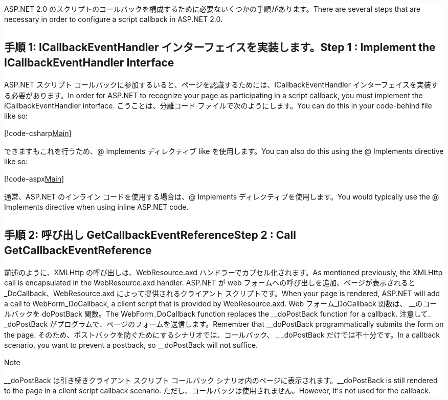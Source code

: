<span data-ttu-id="12c25-411">ASP.NET 2.0 のスクリプトのコールバックを構成するために必要ないくつかの手順があります。</span><span class="sxs-lookup"><span data-stu-id="12c25-411">There are several steps that are necessary in order to configure a script callback in ASP.NET 2.0.</span></span>

## <a name="step-1--implement-the-icallbackeventhandler-interface"></a><span data-ttu-id="12c25-412">手順 1: ICallbackEventHandler インターフェイスを実装します。</span><span class="sxs-lookup"><span data-stu-id="12c25-412">Step 1 : Implement the ICallbackEventHandler Interface</span></span>

<span data-ttu-id="12c25-413">ASP.NET スクリプト コールバックに参加するいると、ページを認識するためには、ICallbackEventHandler インターフェイスを実装する必要があります。</span><span class="sxs-lookup"><span data-stu-id="12c25-413">In order for ASP.NET to recognize your page as participating in a script callback, you must implement the ICallbackEventHandler interface.</span></span> <span data-ttu-id="12c25-414">こうことは、分離コード ファイルで次のようにします。</span><span class="sxs-lookup"><span data-stu-id="12c25-414">You can do this in your code-behind file like so:</span></span>

[!code-csharp[Main](the-asp-net-2-0-page-model/samples/sample10.cs)]

<span data-ttu-id="12c25-415">できますもこれを行うため、@ Implements ディレクティブ like を使用します。</span><span class="sxs-lookup"><span data-stu-id="12c25-415">You can also do this using the @ Implements directive like so:</span></span>

[!code-aspx[Main](the-asp-net-2-0-page-model/samples/sample11.aspx)]

<span data-ttu-id="12c25-416">通常、ASP.NET のインライン コードを使用する場合は、@ Implements ディレクティブを使用します。</span><span class="sxs-lookup"><span data-stu-id="12c25-416">You would typically use the @ Implements directive when using inline ASP.NET code.</span></span>

## <a name="step-2--call-getcallbackeventreference"></a><span data-ttu-id="12c25-417">手順 2: 呼び出し GetCallbackEventReference</span><span class="sxs-lookup"><span data-stu-id="12c25-417">Step 2 : Call GetCallbackEventReference</span></span>

<span data-ttu-id="12c25-418">前述のように、XMLHttp の呼び出しは、WebResource.axd ハンドラーでカプセル化されます。</span><span class="sxs-lookup"><span data-stu-id="12c25-418">As mentioned previously, the XMLHttp call is encapsulated in the WebResource.axd handler.</span></span> <span data-ttu-id="12c25-419">ASP.NET が web フォームへの呼び出しを追加、ページが表示されると\_DoCallback、WebResource.axd によって提供されるクライアント スクリプトです。</span><span class="sxs-lookup"><span data-stu-id="12c25-419">When your page is rendered, ASP.NET will add a call to WebForm\_DoCallback, a client script that is provided by WebResource.axd.</span></span> <span data-ttu-id="12c25-420">Web フォーム\_DoCallback 関数は、 \_\_のコールバックを doPostBack 関数。</span><span class="sxs-lookup"><span data-stu-id="12c25-420">The WebForm\_DoCallback function replaces the \_\_doPostBack function for a callback.</span></span> <span data-ttu-id="12c25-421">注意して\_ \_doPostBack がプログラムで、ページのフォームを送信します。</span><span class="sxs-lookup"><span data-stu-id="12c25-421">Remember that \_\_doPostBack programmatically submits the form on the page.</span></span> <span data-ttu-id="12c25-422">そのため、ポストバックを防ぐためにするシナリオでは、コールバック、 \_ \_doPostBack だけでは不十分です。</span><span class="sxs-lookup"><span data-stu-id="12c25-422">In a callback scenario, you want to prevent a postback, so \_\_doPostBack will not suffice.</span></span>

> [!NOTE]
> <span data-ttu-id="12c25-423">\_\_doPostBack は引き続きクライアント スクリプト コールバック シナリオ内のページに表示されます。</span><span class="sxs-lookup"><span data-stu-id="12c25-423">\_\_doPostBack is still rendered to the page in a client script callback scenario.</span></span> <span data-ttu-id="12c25-424">ただし、コールバックは使用されません。</span><span class="sxs-lookup"><span data-stu-id="12c25-424">However, it's not used for the callback.</span></span>
